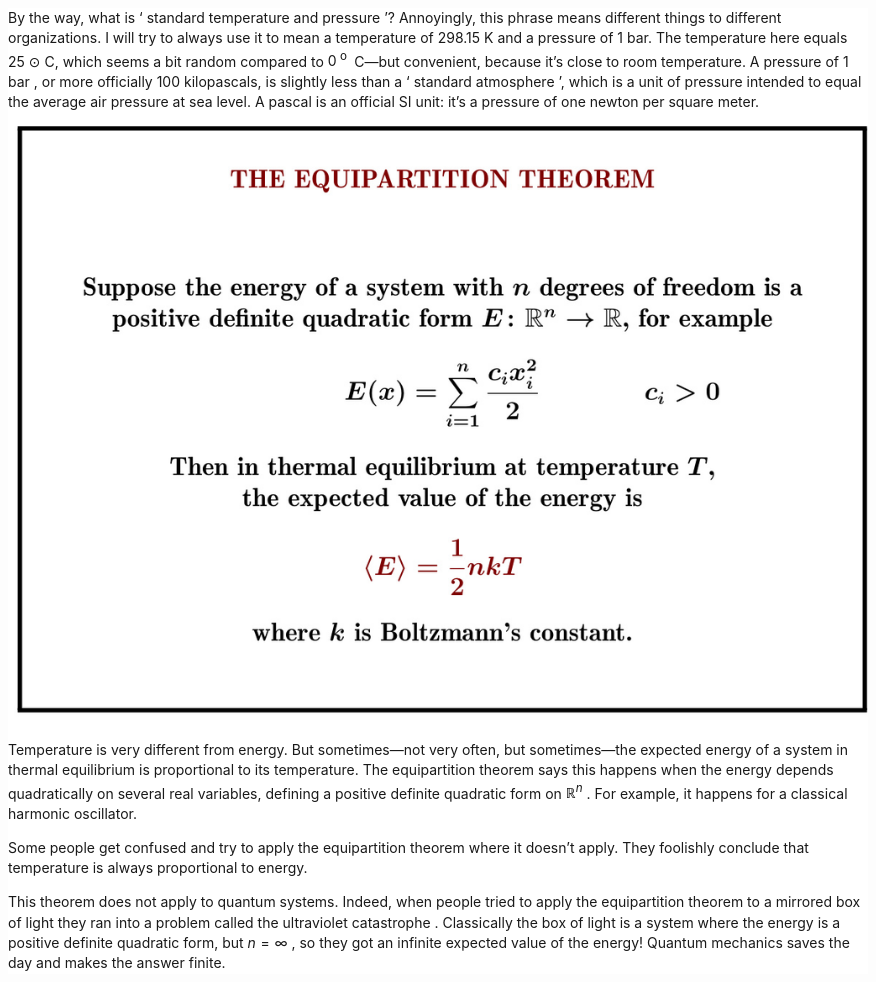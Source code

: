 By the way, what is ‘ standard temperature and pressure ’? Annoyingly, this phrase means different things to different organizations. I will try to always use it to mean a temperature of 298.15 K and a pressure of 1 bar. The temperature here equals 25 $\odot$ C, which seems a bit random compared to $0^{\mathrm{~o~}}$ C—but convenient, because it’s close to room temperature. A pressure of 1 bar , or more officially 100 kilopascals, is slightly less than a ‘ standard atmosphere ’, which is a unit of pressure intended to equal the average air pressure at sea level. A pascal is an official SI unit: it’s a pressure of one newton per square meter.  

![](images/c87f66375760d3d8f0ee9563bb34dc41566356506e72d36815cf8b1a91ed6de7.jpg)  

Temperature is very different from energy. But sometimes—not very often, but sometimes—the expected energy of a system in thermal equilibrium is proportional to its temperature. The equipartition theorem says this happens when the energy depends quadratically on several real variables, defining a positive definite quadratic form on $\mathbb{R}^{n}$ . For example, it happens for a classical harmonic oscillator.  

Some people get confused and try to apply the equipartition theorem where it doesn’t apply. They foolishly conclude that temperature is always proportional to energy.  

This theorem does not apply to quantum systems. Indeed, when people tried to apply the equipartition theorem to a mirrored box of light they ran into a problem called the ultraviolet catastrophe . Classically the box of light is a system where the energy is a positive definite quadratic form, but $n=\infty$ , so they got an infinite expected value of the energy! Quantum mechanics saves the day and makes the answer finite.  
